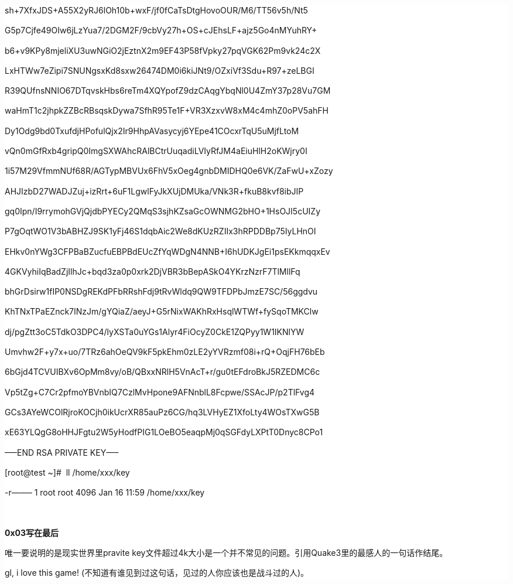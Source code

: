sh+7XfxJDS+A55X2yRJ6lOh10b+wxF/jf0fCaTsDtgHovoOUR/M6/TT56v5h/Nt5

G5p7Cjfe49OIw6jLzYua7/2DGM2F/9cbVy27h+OS+cJEhsLF+ajz5Go4nMYuhRY+

b6+v9KPy8mjeliXU3uwNGiO2jEztnX2m9EF43P58fVpky27pqVGK62Pm9vk24c2X

LxHTWw7eZipi7SNUNgsxKd8sxw26474DM0i6kiJNt9/OZxiVf3Sdu+R97+zeLBGI

R39QUfnsNNIO67DTqvskHbs6reTm4XQYpofZ9dzCAqgYbqNl0U4ZmY37p28Vu7GM

waHmT1c2jhpkZZBcRBsqskDywa7SfhR95Te1F+VR3XzxvW8xM4c4mhZ0oPV5ahFH

Dy1Odg9bd0TxufdjHPofulQjx2Ir9HhpAVasycyj6YEpe41COcxrTqU5uMjfLtoM

vQn0mGfRxb4gripQ0ImgSXWAhcRAlBCtrUuqadiLVIyRfJM4aEiuHlH2oKWjry0I

1i57M29VfmmNUf68R/AGTypMBVUx6FhV5xOeg4gnbDMIDHQ0e6VK/ZaFwU+xZozy

AHJIzbD27WADJZuj+izRrt+6uF1LgwlFyJkXUjDMUka/VNk3R+fkuB8kvf8ibJIP

gq0Ipn/I9rrymohGVjQjdbPYECy2QMqS3sjhKZsaGcOWNMG2bHO+1HsOJI5cUIZy

P7gOqtWO1V3bABHZJ9SK1yFj46S1dqbAic2We8dKUzRZIIx3hRPDDBp75IyLHnOI

EHkv0nYWg3CFPBaBZucfuEBPBdEUcZfYqWDgN4NNB+I6hUDKJgEi1psEKkmqqxEv

4GKVyhiIqBadZjIlhJc+bqd3za0p0xrk2DjVBR3bBepASkO4YKrzNzrF7TlMllFq

bhGrDsirw1fIP0NSDgREKdPFbRRshFdj9tRvWldq9QW9TFDPbJmzE7SC/56ggdvu

KhTNxTPaEZnck7INzJm/gYQiaZ/aeyJ+G5rNixWAKhRxHsqlWTWf+fySqoTMKClw

dj/pgZtt3oC5TdkO3DPC4/lyXSTa0uYGs1Alyr4FiOcyZ0CkE1ZQPyy1W1IKNlYW

Umvhw2F+y7x+uo/7TRz6ahOeQV9kF5pkEhm0zLE2yYVRzmf08i+rQ+OqjFH76bEb

6bGjd4TCVUIBXv6OpMm8vy/oB/QBxxNRlH5VnAcT+r/gu0tEFdroBkJ5RZEDMC6c

Vp5tZg+C7Cr2pfmoYBVnbIQ7CzlMvHpone9AFNnblL8Fcpwe/SSAcJP/p2TlFvg4

GCs3AYeWCOlRjroKOCjh0ikUcrXR85auPz6CG/hq3LVHyEZ1XfoLty4WOsTXwG5B

xE63YLQgG8oHHJFgtu2W5yHodfPIG1LOeBO5eaqpMj0qSGFdyLXPtT0Dnyc8CPo1

—–END RSA PRIVATE KEY—–

[root@test ~]#  ll /home/xxx/key

-r——– 1 root root 4096 Jan 16 11:59 /home/xxx/key

**<br>**

**0x03写在最后**

唯一要说明的是现实世界里pravite key文件超过4k大小是一个并不常见的问题。引用Quake3里的最感人的一句话作结尾。

gl, i love this game! (不知道有谁见到过这句话，见过的人你应该也是战斗过的人)。
